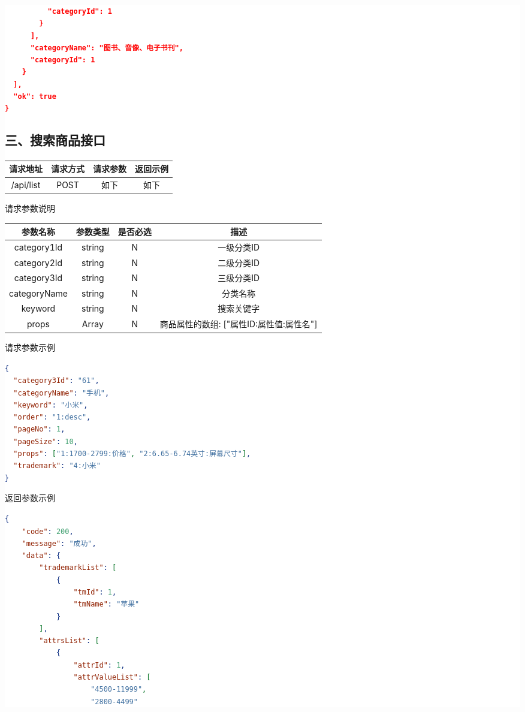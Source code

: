 ```json
          "categoryId": 1
        }
      ],
      "categoryName": "图书、音像、电子书刊",
      "categoryId": 1
    }
  ],
  "ok": true
}
```

## 三、搜索商品接口

|请求地址 |  请求方式  | 请求参数 | 返回示例 |
|:---: |:------:|:----:|:----:|
|/api/list| 	POST	 | 如下	  | 如下 |

请求参数说明

|参数名称 | 参数类型  | 是否必选 |  描述  |
|:---: |:-----:|:----:|:----:|
|category1Id| 	string	 |  N	  | 一级分类ID |
|category2Id| 	string	 |  N	  | 二级分类ID |
|category3Id| 	string	 |  N	  | 三级分类ID	 |
|categoryName| 	string	 |  N	  | 分类名称 |
|keyword| 	string	 |  N	  | 搜索关键字 |
|props| 	Array	 |  N	  | 商品属性的数组: ["属性ID:属性值:属性名"] |

请求参数示例
```json
{
  "category3Id": "61",
  "categoryName": "手机",
  "keyword": "小米",
  "order": "1:desc",
  "pageNo": 1,
  "pageSize": 10,
  "props": ["1:1700-2799:价格", "2:6.65-6.74英寸:屏幕尺寸"],
  "trademark": "4:小米"
}
```

返回参数示例
```json
{
    "code": 200,
    "message": "成功",
    "data": {
        "trademarkList": [
            {
                "tmId": 1,
                "tmName": "苹果"
            }
        ],
        "attrsList": [
            {
                "attrId": 1,
                "attrValueList": [
                    "4500-11999",
                    "2800-4499"
```